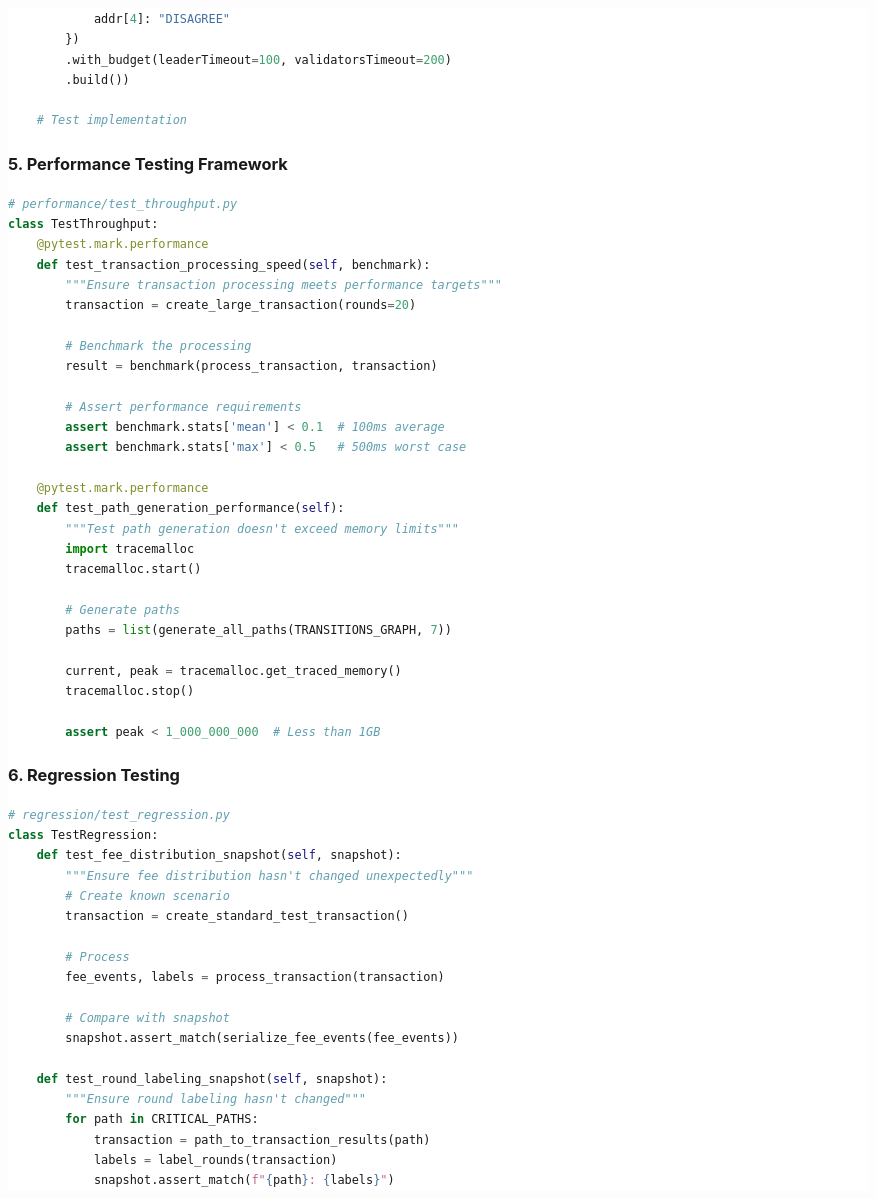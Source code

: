 ```python
            addr[4]: "DISAGREE"
        })
        .with_budget(leaderTimeout=100, validatorsTimeout=200)
        .build())
    
    # Test implementation
```

### 5. Performance Testing Framework

```python
# performance/test_throughput.py
class TestThroughput:
    @pytest.mark.performance
    def test_transaction_processing_speed(self, benchmark):
        """Ensure transaction processing meets performance targets"""
        transaction = create_large_transaction(rounds=20)
        
        # Benchmark the processing
        result = benchmark(process_transaction, transaction)
        
        # Assert performance requirements
        assert benchmark.stats['mean'] < 0.1  # 100ms average
        assert benchmark.stats['max'] < 0.5   # 500ms worst case
    
    @pytest.mark.performance
    def test_path_generation_performance(self):
        """Test path generation doesn't exceed memory limits"""
        import tracemalloc
        tracemalloc.start()
        
        # Generate paths
        paths = list(generate_all_paths(TRANSITIONS_GRAPH, 7))
        
        current, peak = tracemalloc.get_traced_memory()
        tracemalloc.stop()
        
        assert peak < 1_000_000_000  # Less than 1GB
```

### 6. Regression Testing

```python
# regression/test_regression.py
class TestRegression:
    def test_fee_distribution_snapshot(self, snapshot):
        """Ensure fee distribution hasn't changed unexpectedly"""
        # Create known scenario
        transaction = create_standard_test_transaction()
        
        # Process
        fee_events, labels = process_transaction(transaction)
        
        # Compare with snapshot
        snapshot.assert_match(serialize_fee_events(fee_events))
    
    def test_round_labeling_snapshot(self, snapshot):
        """Ensure round labeling hasn't changed"""
        for path in CRITICAL_PATHS:
            transaction = path_to_transaction_results(path)
            labels = label_rounds(transaction)
            snapshot.assert_match(f"{path}: {labels}")
```

